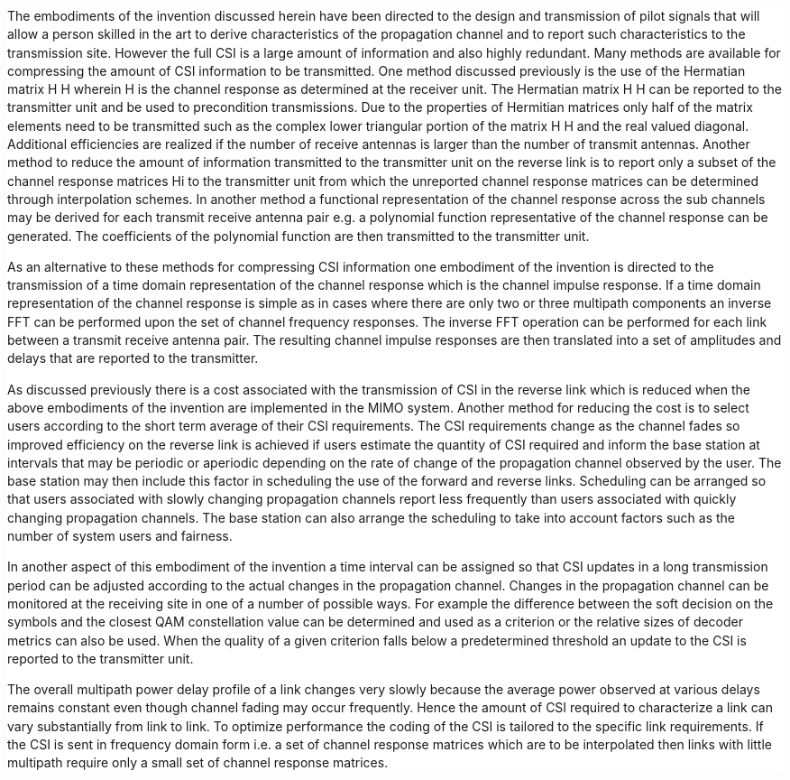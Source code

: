 The embodiments of the invention discussed herein have been directed to the design and transmission of pilot signals that will allow a person skilled in the art to derive characteristics of the propagation channel and to report such characteristics to the transmission site. However the full CSI is a large amount of information and also highly redundant. Many methods are available for compressing the amount of CSI information to be transmitted. One method discussed previously is the use of the Hermatian matrix H H wherein H is the channel response as determined at the receiver unit. The Hermatian matrix H H can be reported to the transmitter unit and be used to precondition transmissions. Due to the properties of Hermitian matrices only half of the matrix elements need to be transmitted such as the complex lower triangular portion of the matrix H H and the real valued diagonal. Additional efficiencies are realized if the number of receive antennas is larger than the number of transmit antennas. Another method to reduce the amount of information transmitted to the transmitter unit on the reverse link is to report only a subset of the channel response matrices Hi to the transmitter unit from which the unreported channel response matrices can be determined through interpolation schemes. In another method a functional representation of the channel response across the sub channels may be derived for each transmit receive antenna pair e.g. a polynomial function representative of the channel response can be generated. The coefficients of the polynomial function are then transmitted to the transmitter unit.

As an alternative to these methods for compressing CSI information one embodiment of the invention is directed to the transmission of a time domain representation of the channel response which is the channel impulse response. If a time domain representation of the channel response is simple as in cases where there are only two or three multipath components an inverse FFT can be performed upon the set of channel frequency responses. The inverse FFT operation can be performed for each link between a transmit receive antenna pair. The resulting channel impulse responses are then translated into a set of amplitudes and delays that are reported to the transmitter.

As discussed previously there is a cost associated with the transmission of CSI in the reverse link which is reduced when the above embodiments of the invention are implemented in the MIMO system. Another method for reducing the cost is to select users according to the short term average of their CSI requirements. The CSI requirements change as the channel fades so improved efficiency on the reverse link is achieved if users estimate the quantity of CSI required and inform the base station at intervals that may be periodic or aperiodic depending on the rate of change of the propagation channel observed by the user. The base station may then include this factor in scheduling the use of the forward and reverse links. Scheduling can be arranged so that users associated with slowly changing propagation channels report less frequently than users associated with quickly changing propagation channels. The base station can also arrange the scheduling to take into account factors such as the number of system users and fairness.

In another aspect of this embodiment of the invention a time interval can be assigned so that CSI updates in a long transmission period can be adjusted according to the actual changes in the propagation channel. Changes in the propagation channel can be monitored at the receiving site in one of a number of possible ways. For example the difference between the soft decision on the symbols and the closest QAM constellation value can be determined and used as a criterion or the relative sizes of decoder metrics can also be used. When the quality of a given criterion falls below a predetermined threshold an update to the CSI is reported to the transmitter unit.

The overall multipath power delay profile of a link changes very slowly because the average power observed at various delays remains constant even though channel fading may occur frequently. Hence the amount of CSI required to characterize a link can vary substantially from link to link. To optimize performance the coding of the CSI is tailored to the specific link requirements. If the CSI is sent in frequency domain form i.e. a set of channel response matrices which are to be interpolated then links with little multipath require only a small set of channel response matrices.
